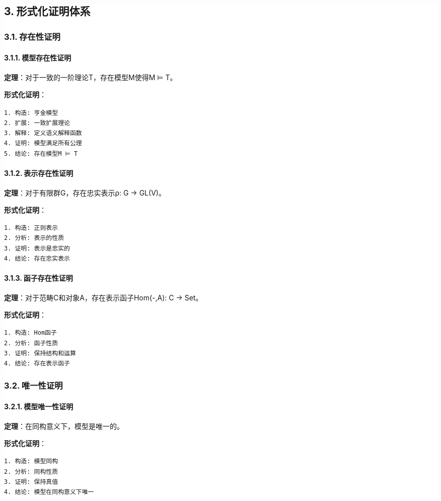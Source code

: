 ## 3. 形式化证明体系

### 3.1. 存在性证明

#### 3.1.1. 模型存在性证明

**定理**：对于一致的一阶理论T，存在模型M使得M ⊨ T。

**形式化证明**：

```text
1. 构造: 亨金模型
2. 扩展: 一致扩展理论
3. 解释: 定义语义解释函数
4. 证明: 模型满足所有公理
5. 结论: 存在模型M ⊨ T
```

#### 3.1.2. 表示存在性证明

**定理**：对于有限群G，存在忠实表示ρ: G → GL(V)。

**形式化证明**：

```text
1. 构造: 正则表示
2. 分析: 表示的性质
3. 证明: 表示是忠实的
4. 结论: 存在忠实表示
```

#### 3.1.3. 函子存在性证明

**定理**：对于范畴C和对象A，存在表示函子Hom(-,A): C → Set。

**形式化证明**：

```text
1. 构造: Hom函子
2. 分析: 函子性质
3. 证明: 保持结构和运算
4. 结论: 存在表示函子
```

### 3.2. 唯一性证明

#### 3.2.1. 模型唯一性证明

**定理**：在同构意义下，模型是唯一的。

**形式化证明**：

```text
1. 构造: 模型同构
2. 分析: 同构性质
3. 证明: 保持真值
4. 结论: 模型在同构意义下唯一
```
